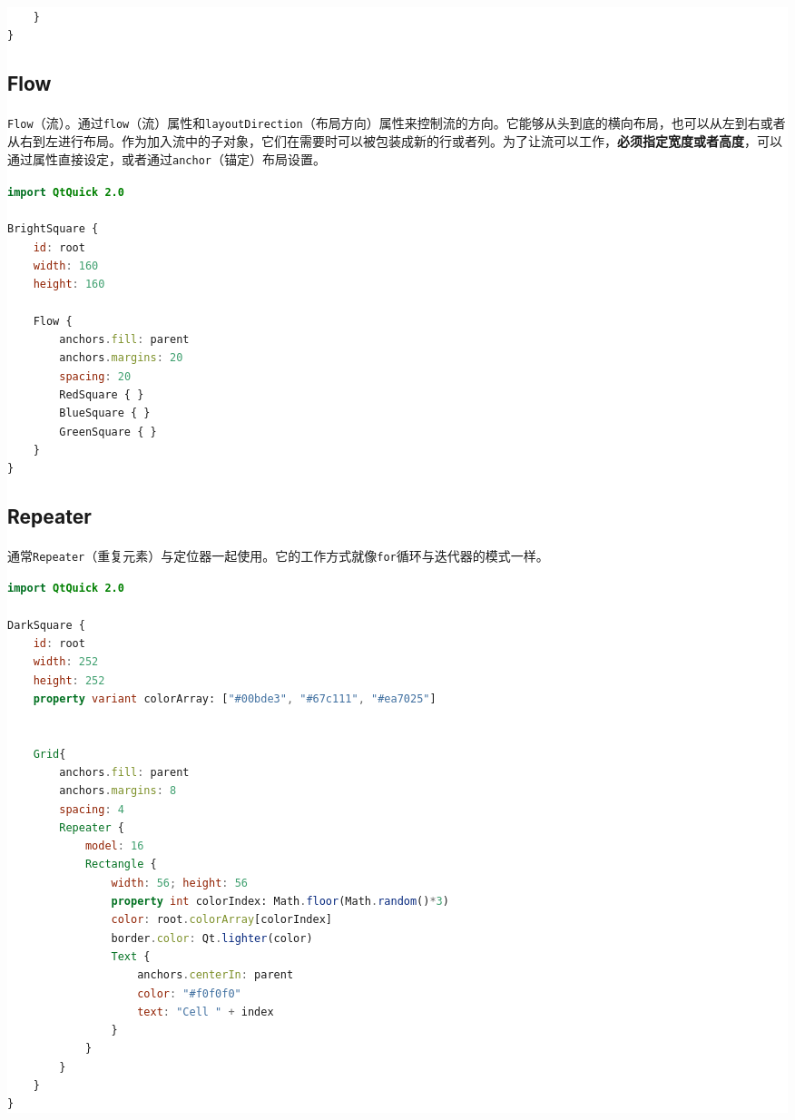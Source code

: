 ```qml
    }
}
```

## Flow

`Flow`（流）。通过`flow`（流）属性和`layoutDirection`（布局方向）属性来控制流的方向。它能够从头到底的横向布局，也可以从左到右或者从右到左进行布局。作为加入流中的子对象，它们在需要时可以被包装成新的行或者列。为了让流可以工作，**必须指定宽度或者高度**，可以通过属性直接设定，或者通过`anchor`（锚定）布局设置。

```qml
import QtQuick 2.0

BrightSquare {
    id: root
    width: 160
    height: 160

    Flow {
        anchors.fill: parent
        anchors.margins: 20
        spacing: 20
        RedSquare { }
        BlueSquare { }
        GreenSquare { }
    }
}
```

## Repeater

通常`Repeater`（重复元素）与定位器一起使用。它的工作方式就像`for`循环与迭代器的模式一样。

```qml
import QtQuick 2.0

DarkSquare {
    id: root
    width: 252
    height: 252
    property variant colorArray: ["#00bde3", "#67c111", "#ea7025"]


    Grid{
        anchors.fill: parent
        anchors.margins: 8
        spacing: 4
        Repeater {
            model: 16
            Rectangle {
                width: 56; height: 56
                property int colorIndex: Math.floor(Math.random()*3)
                color: root.colorArray[colorIndex]
                border.color: Qt.lighter(color)
                Text {
                    anchors.centerIn: parent
                    color: "#f0f0f0"
                    text: "Cell " + index
                }
            }
        }
    }
}
```
